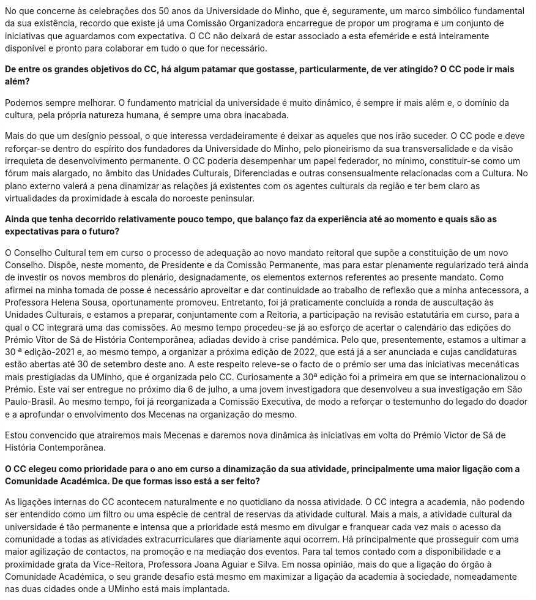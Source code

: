 No que concerne às celebrações dos 50 anos da Universidade do Minho, que é, seguramente, um marco simbólico fundamental da sua existência, recordo que existe já uma Comissão Organizadora encarregue de propor um programa e um conjunto de iniciativas que aguardamos com expectativa. O CC não deixará de estar associado a esta efeméride e está inteiramente disponível e pronto para colaborar em tudo o que for necessário.

**De entre os grandes objetivos do CC, há algum patamar que gostasse, particularmente, de ver atingido? O CC pode ir mais além?**

Podemos sempre melhorar. O fundamento matricial da universidade é muito dinâmico, é sempre ir mais além e, o domínio da cultura, pela própria natureza humana, é sempre uma obra inacabada.

Mais do que um desígnio pessoal, o que interessa verdadeiramente é deixar as aqueles que nos irão suceder. O CC pode e deve reforçar-se dentro do espírito dos fundadores da Universidade do Minho, pelo pioneirismo da sua transversalidade e da visão irrequieta de desenvolvimento permanente. O CC poderia desempenhar um papel federador, no mínimo, constituir-se como um fórum mais alargado, no âmbito das Unidades Culturais, Diferenciadas e outras consensualmente relacionadas com a Cultura. No plano externo valerá a pena dinamizar as relações já existentes com os agentes culturais da região e ter bem claro as virtualidades da proximidade à escala do noroeste peninsular.

**Ainda que tenha decorrido relativamente pouco tempo, que balanço faz da experiência até ao momento e quais são as expectativas para o futuro?**

O Conselho Cultural tem em curso o processo de adequação ao novo mandato reitoral que supõe a constituição de um novo Conselho. Dispõe, neste momento, de Presidente e da Comissão Permanente, mas para estar plenamente regularizado terá ainda de investir os novos membros do plenário, designadamente, os elementos externos referentes ao presente mandato. Como afirmei na minha tomada de posse é necessário aproveitar e dar continuidade ao trabalho de reflexão que a minha antecessora, a Professora Helena Sousa, oportunamente promoveu. Entretanto, foi já praticamente concluída a ronda de auscultação às Unidades Culturais, e estamos a preparar, conjuntamente com a Reitoria, a participação na revisão estatutária em curso, para a qual o CC integrará uma das comissões. Ao mesmo tempo procedeu-se já ao esforço de acertar o calendário das edições do Prémio Vítor de Sá de História Contemporânea, adiadas devido à crise pandémica. Pelo que, presentemente, estamos a ultimar a 30 ª edição-2021 e, ao mesmo tempo, a organizar a próxima edição de 2022, que está já a ser anunciada e cujas candidaturas estão abertas até 30 de setembro deste ano. A este respeito releve-se o facto de o prémio ser uma das iniciativas mecenáticas mais prestigiadas da UMinho, que é organizada pelo CC. Curiosamente a 30ª edição foi a primeira em que se internacionalizou o Prémio. Este vai ser entregue no próximo dia 6 de julho, a uma jovem investigadora que desenvolveu a sua investigação em São Paulo-Brasil. Ao mesmo tempo, foi já reorganizada a Comissão Executiva, de modo a reforçar o testemunho do legado do doador e a aprofundar o envolvimento dos Mecenas na organização do mesmo.

Estou convencido que atrairemos mais Mecenas e daremos nova dinâmica às iniciativas em volta do Prémio Victor de Sá de História Contemporânea.

**O CC elegeu como prioridade para o ano em curso a dinamização da sua atividade, principalmente uma maior ligação com a Comunidade Académica. De que formas isso está a ser feito?**

As ligações internas do CC acontecem naturalmente e no quotidiano da nossa atividade. O CC integra a academia, não podendo ser entendido como um filtro ou uma espécie de central de reservas da atividade cultural. Mais a mais, a atividade cultural da universidade é tão permanente e intensa que a prioridade está mesmo em divulgar e franquear cada vez mais o acesso da comunidade a todas as atividades extracurriculares que diariamente aqui ocorrem. Há principalmente que prosseguir com uma maior agilização de contactos, na promoção e na mediação dos eventos. Para tal temos contado com a disponibilidade e a proximidade grata da Vice-Reitora, Professora Joana Aguiar e Silva. Em nossa opinião, mais do que a ligação do órgão à Comunidade Académica, o seu grande desafio está mesmo em maximizar a ligação da academia à sociedade, nomeadamente nas duas cidades onde a UMinho está mais implantada.
